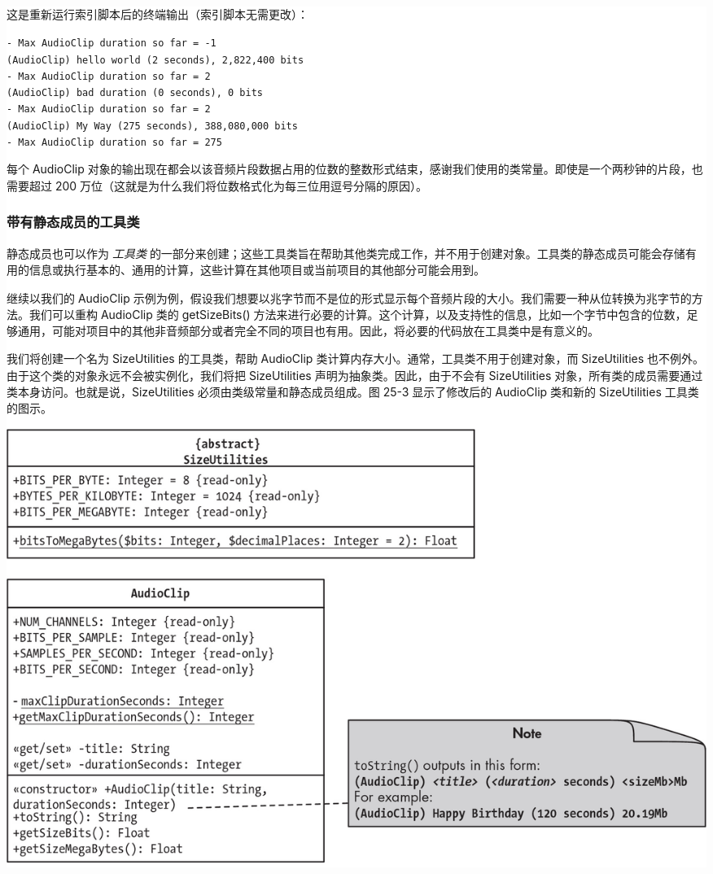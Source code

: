 这是重新运行索引脚本后的终端输出（索引脚本无需更改）：

```
- Max AudioClip duration so far = -1
(AudioClip) hello world (2 seconds), 2,822,400 bits
- Max AudioClip duration so far = 2
(AudioClip) bad duration (0 seconds), 0 bits
- Max AudioClip duration so far = 2
(AudioClip) My Way (275 seconds), 388,080,000 bits
- Max AudioClip duration so far = 275
```

每个 AudioClip 对象的输出现在都会以该音频片段数据占用的位数的整数形式结束，感谢我们使用的类常量。即使是一个两秒钟的片段，也需要超过 200 万位（这就是为什么我们将位数格式化为每三位用逗号分隔的原因）。

### 带有静态成员的工具类

静态成员也可以作为 *工具类* 的一部分来创建；这些工具类旨在帮助其他类完成工作，并不用于创建对象。工具类的静态成员可能会存储有用的信息或执行基本的、通用的计算，这些计算在其他项目或当前项目的其他部分可能会用到。

继续以我们的 AudioClip 示例为例，假设我们想要以兆字节而不是位的形式显示每个音频片段的大小。我们需要一种从位转换为兆字节的方法。我们可以重构 AudioClip 类的 getSizeBits() 方法来进行必要的计算。这个计算，以及支持性的信息，比如一个字节中包含的位数，足够通用，可能对项目中的其他非音频部分或者完全不同的项目也有用。因此，将必要的代码放在工具类中是有意义的。

我们将创建一个名为 SizeUtilities 的工具类，帮助 AudioClip 类计算内存大小。通常，工具类不用于创建对象，而 SizeUtilities 也不例外。由于这个类的对象永远不会被实例化，我们将把 SizeUtilities 声明为抽象类。因此，由于不会有 SizeUtilities 对象，所有类的成员需要通过类本身访问。也就是说，SizeUtilities 必须由类级常量和静态成员组成。图 25-3 显示了修改后的 AudioClip 类和新的 SizeUtilities 工具类的图示。

![](img/figure25-3.jpg)
